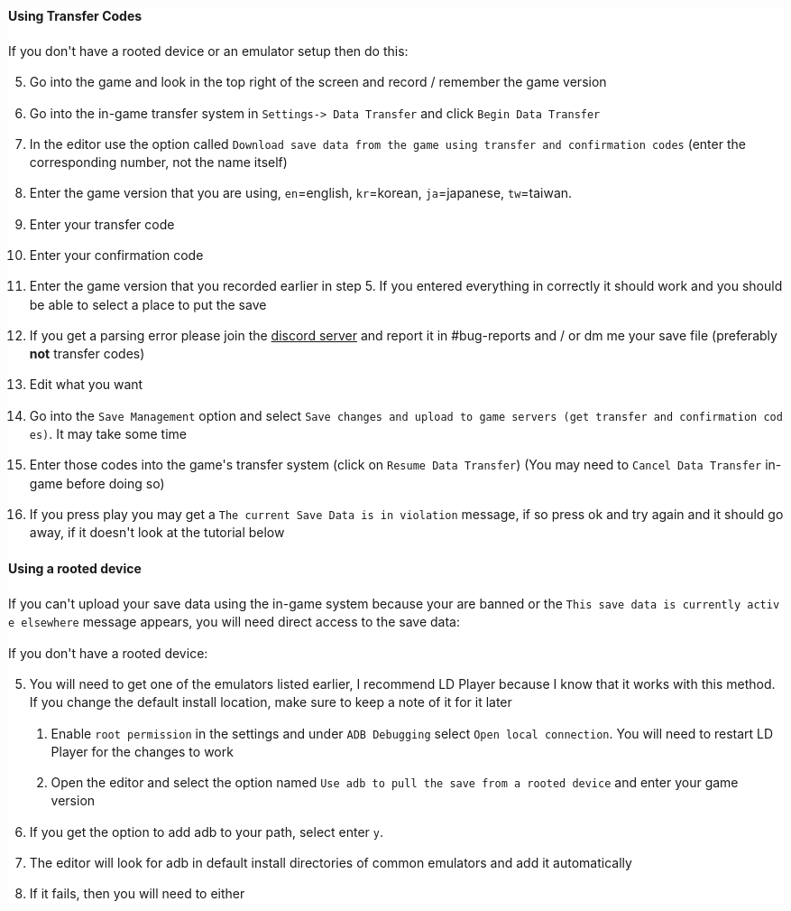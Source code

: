 #### Using Transfer Codes

If you don't have a rooted device or an emulator setup then do this:

5. Go into the game and look in the top right of the screen and record / remember the game version

6. Go into the in-game transfer system in `Settings-> Data Transfer` and click `Begin Data Transfer`

7. In the editor use the option called `Download save data from the game using transfer and confirmation codes` (enter the corresponding number, not the name itself)

8. Enter the game version that you are using, `en`=english, `kr`=korean, `ja`=japanese, `tw`=taiwan.

9. Enter your transfer code

10. Enter your confirmation code

11. Enter the game version that you recorded earlier in step 5. If you entered everything in correctly it should work and you should be able to select a place to put the save

12. If you get a parsing error please join the [discord server](https://discord.gg/DvmMgvn5ZB) and report it in #bug-reports and / or dm me your save file (preferably <b>not</b> transfer codes)

13. Edit what you want

14. Go into the `Save Management` option and select `Save changes and upload to game servers (get transfer and confirmation codes)`. It may take some time

15. Enter those codes into the game's transfer system (click on `Resume Data Transfer`) (You may need to `Cancel Data Transfer` in-game before doing so)

16. If you press play you may get a `The current Save Data is in violation` message, if so press ok and try again and it should go away, if it doesn't look at the tutorial below

#### Using a rooted device

If you can't upload your save data using the in-game system because your are banned or the `This save data is currently active elsewhere` message appears, you will need direct access to the save data:

If you don't have a rooted device:

5. You will need to get one of the emulators listed earlier, I recommend LD Player because I know that it works with this method. If you change the default install location, make sure to keep a note of it for it later
   
   1. Enable `root permission` in the settings and under `ADB Debugging` select `Open local connection`. You will need to restart LD Player for the changes to work
   
   2. Open the editor and select the option named `Use adb to pull the save from a rooted device` and enter your game version

6. If you get the option to add adb to your path, select enter `y`.

7. The editor will look for adb in default install directories of common emulators and add it automatically

8. If it fails, then you will need to either
   